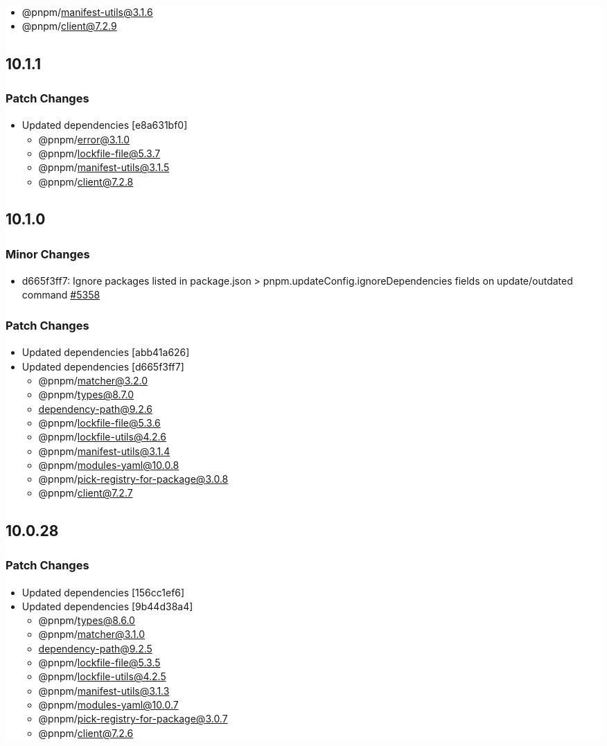 - @pnpm/manifest-utils@3.1.6
- @pnpm/client@7.2.9

## 10.1.1

### Patch Changes

- Updated dependencies [e8a631bf0]
  - @pnpm/error@3.1.0
  - @pnpm/lockfile-file@5.3.7
  - @pnpm/manifest-utils@3.1.5
  - @pnpm/client@7.2.8

## 10.1.0

### Minor Changes

- d665f3ff7: Ignore packages listed in package.json > pnpm.updateConfig.ignoreDependencies fields on update/outdated command [#5358](https://github.com/pnpm/pnpm/issues/5358)

### Patch Changes

- Updated dependencies [abb41a626]
- Updated dependencies [d665f3ff7]
  - @pnpm/matcher@3.2.0
  - @pnpm/types@8.7.0
  - dependency-path@9.2.6
  - @pnpm/lockfile-file@5.3.6
  - @pnpm/lockfile-utils@4.2.6
  - @pnpm/manifest-utils@3.1.4
  - @pnpm/modules-yaml@10.0.8
  - @pnpm/pick-registry-for-package@3.0.8
  - @pnpm/client@7.2.7

## 10.0.28

### Patch Changes

- Updated dependencies [156cc1ef6]
- Updated dependencies [9b44d38a4]
  - @pnpm/types@8.6.0
  - @pnpm/matcher@3.1.0
  - dependency-path@9.2.5
  - @pnpm/lockfile-file@5.3.5
  - @pnpm/lockfile-utils@4.2.5
  - @pnpm/manifest-utils@3.1.3
  - @pnpm/modules-yaml@10.0.7
  - @pnpm/pick-registry-for-package@3.0.7
  - @pnpm/client@7.2.6

